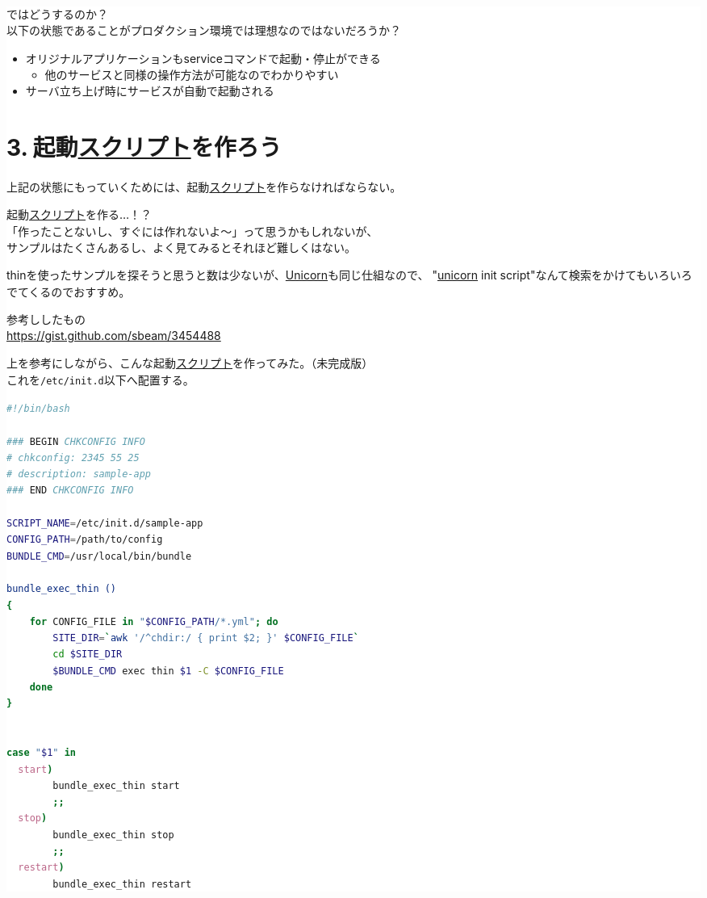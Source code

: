 <p>ではどうするのか？<br>
以下の状態であることがプロダクション環境では理想なのではないだろうか？</p>

<ul>
<li>オリジナルアプリケーションもserviceコマンドで起動・停止ができる

<ul>
<li>他のサービスと同様の操作方法が可能なのでわかりやすい</li>
</ul>
</li>
<li>サーバ立ち上げ時にサービスが自動で起動される</li>
</ul>


<h1>3. 起動<a class="keyword" href="http://d.hatena.ne.jp/keyword/%A5%B9%A5%AF%A5%EA%A5%D7%A5%C8">スクリプト</a>を作ろう</h1>

<p>上記の状態にもっていくためには、起動<a class="keyword" href="http://d.hatena.ne.jp/keyword/%A5%B9%A5%AF%A5%EA%A5%D7%A5%C8">スクリプト</a>を作らなければならない。</p>

<p>起動<a class="keyword" href="http://d.hatena.ne.jp/keyword/%A5%B9%A5%AF%A5%EA%A5%D7%A5%C8">スクリプト</a>を作る…！？<br>
「作ったことないし、すぐには作れないよ〜」って思うかもしれないが、<br>
サンプルはたくさんあるし、よく見てみるとそれほど難しくはない。</p>

<p>thinを使ったサンプルを探そうと思うと数は少ないが、<a class="keyword" href="http://d.hatena.ne.jp/keyword/Unicorn">Unicorn</a>も同じ仕組なので、
"<a class="keyword" href="http://d.hatena.ne.jp/keyword/unicorn">unicorn</a> init script"なんて検索をかけてもいろいろでてくるのでおすすめ。</p>

<p>参考ししたもの<br>
<a href="https://gist.github.com/sbeam/3454488">https://gist.github.com/sbeam/3454488</a></p>

<p>上を参考にしながら、こんな起動<a class="keyword" href="http://d.hatena.ne.jp/keyword/%A5%B9%A5%AF%A5%EA%A5%D7%A5%C8">スクリプト</a>を作ってみた。（未完成版）<br>
これを<code>/etc/init.d</code>以下へ配置する。</p>

```sh
#!/bin/bash

### BEGIN CHKCONFIG INFO
# chkconfig: 2345 55 25
# description: sample-app
### END CHKCONFIG INFO

SCRIPT_NAME=/etc/init.d/sample-app
CONFIG_PATH=/path/to/config
BUNDLE_CMD=/usr/local/bin/bundle

bundle_exec_thin ()
{
    for CONFIG_FILE in "$CONFIG_PATH/*.yml"; do
        SITE_DIR=`awk '/^chdir:/ { print $2; }' $CONFIG_FILE`
        cd $SITE_DIR
        $BUNDLE_CMD exec thin $1 -C $CONFIG_FILE
    done
}


case "$1" in
  start)
        bundle_exec_thin start
        ;;
  stop)
        bundle_exec_thin stop
        ;;
  restart)
        bundle_exec_thin restart
```